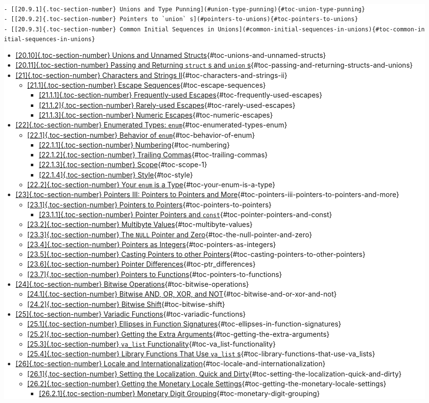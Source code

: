     - [[20.9.1]{.toc-section-number} Unions and Type Punning](#union-type-punning){#toc-union-type-punning}
    - [[20.9.2]{.toc-section-number} Pointers to `union` s](#pointers-to-unions){#toc-pointers-to-unions}
    - [[20.9.3]{.toc-section-number} Common Initial Sequences in Unions](#common-initial-sequences-in-unions){#toc-common-initial-sequences-in-unions}
  - [[20.10]{.toc-section-number} Unions and Unnamed Structs](#unions-and-unnamed-structs){#toc-unions-and-unnamed-structs}
  - [[20.11]{.toc-section-number} Passing and Returning `struct` s and `union` s](#passing-and-returning-structs-and-unions){#toc-passing-and-returning-structs-and-unions}
- [[21]{.toc-section-number} Characters and Strings II](#characters-and-strings-ii){#toc-characters-and-strings-ii}
  - [[21.1]{.toc-section-number} Escape Sequences](#escape-sequences){#toc-escape-sequences}
    - [[21.1.1]{.toc-section-number} Frequently-used Escapes](#frequently-used-escapes){#toc-frequently-used-escapes}
    - [[21.1.2]{.toc-section-number} Rarely-used Escapes](#rarely-used-escapes){#toc-rarely-used-escapes}
    - [[21.1.3]{.toc-section-number} Numeric Escapes](#numeric-escapes){#toc-numeric-escapes}
- [[22]{.toc-section-number} Enumerated Types: `enum`](#enumerated-types-enum){#toc-enumerated-types-enum}
  - [[22.1]{.toc-section-number} Behavior of `enum`](#behavior-of-enum){#toc-behavior-of-enum}
    - [[22.1.1]{.toc-section-number} Numbering](#numbering){#toc-numbering}
    - [[22.1.2]{.toc-section-number} Trailing Commas](#trailing-commas){#toc-trailing-commas}
    - [[22.1.3]{.toc-section-number} Scope](#scope-1){#toc-scope-1}
    - [[22.1.4]{.toc-section-number} Style](#style){#toc-style}
  - [[22.2]{.toc-section-number} Your `enum` is a Type](#your-enum-is-a-type){#toc-your-enum-is-a-type}
- [[23]{.toc-section-number} Pointers III: Pointers to Pointers and More](#pointers-iii-pointers-to-pointers-and-more){#toc-pointers-iii-pointers-to-pointers-and-more}
  - [[23.1]{.toc-section-number} Pointers to Pointers](#pointers-to-pointers){#toc-pointers-to-pointers}
    - [[23.1.1]{.toc-section-number} Pointer Pointers and `const`](#pointer-pointers-and-const){#toc-pointer-pointers-and-const}
  - [[23.2]{.toc-section-number} Multibyte Values](#multibyte-values){#toc-multibyte-values}
  - [[23.3]{.toc-section-number} The `NULL` Pointer and Zero](#the-null-pointer-and-zero){#toc-the-null-pointer-and-zero}
  - [[23.4]{.toc-section-number} Pointers as Integers](#pointers-as-integers){#toc-pointers-as-integers}
  - [[23.5]{.toc-section-number} Casting Pointers to other Pointers](#casting-pointers-to-other-pointers){#toc-casting-pointers-to-other-pointers}
  - [[23.6]{.toc-section-number} Pointer Differences](#ptr_differences){#toc-ptr_differences}
  - [[23.7]{.toc-section-number} Pointers to Functions](#pointers-to-functions){#toc-pointers-to-functions}
- [[24]{.toc-section-number} Bitwise Operations](#bitwise-operations){#toc-bitwise-operations}
  - [[24.1]{.toc-section-number} Bitwise AND, OR, XOR, and NOT](#bitwise-and-or-xor-and-not){#toc-bitwise-and-or-xor-and-not}
  - [[24.2]{.toc-section-number} Bitwise Shift](#bitwise-shift){#toc-bitwise-shift}
- [[25]{.toc-section-number} Variadic Functions](#variadic-functions){#toc-variadic-functions}
  - [[25.1]{.toc-section-number} Ellipses in Function Signatures](#ellipses-in-function-signatures){#toc-ellipses-in-function-signatures}
  - [[25.2]{.toc-section-number} Getting the Extra Arguments](#getting-the-extra-arguments){#toc-getting-the-extra-arguments}
  - [[25.3]{.toc-section-number} `va_list` Functionality](#va_list-functionality){#toc-va_list-functionality}
  - [[25.4]{.toc-section-number} Library Functions That Use `va_list` s](#library-functions-that-use-va_lists){#toc-library-functions-that-use-va_lists}
- [[26]{.toc-section-number} Locale and Internationalization](#locale-and-internationalization){#toc-locale-and-internationalization}
  - [[26.1]{.toc-section-number} Setting the Localization, Quick and Dirty](#setting-the-localization-quick-and-dirty){#toc-setting-the-localization-quick-and-dirty}
  - [[26.2]{.toc-section-number} Getting the Monetary Locale Settings](#getting-the-monetary-locale-settings){#toc-getting-the-monetary-locale-settings}
    - [[26.2.1]{.toc-section-number} Monetary Digit Grouping](#monetary-digit-grouping){#toc-monetary-digit-grouping}
